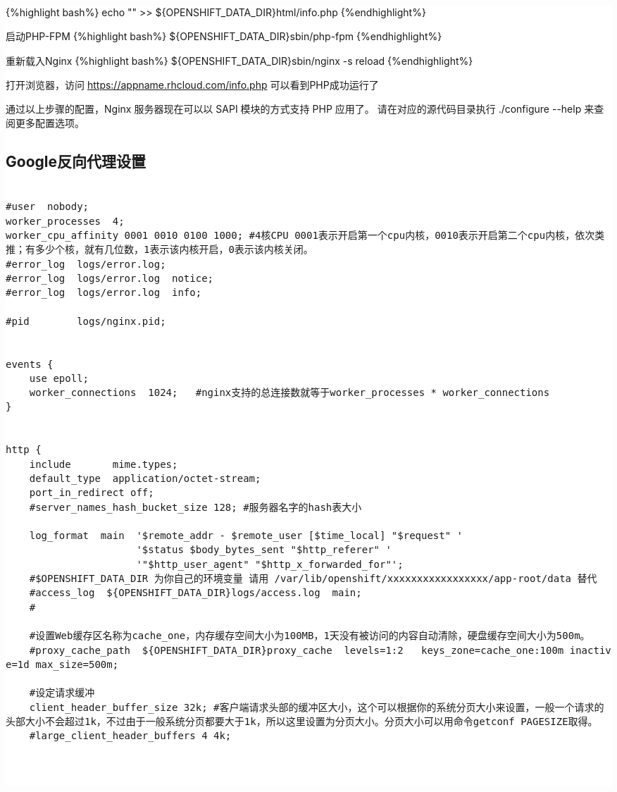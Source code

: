 {%highlight bash%}
echo "<?php phpinfo(); ?>" >> ${OPENSHIFT_DATA_DIR}html/info.php 
{%endhighlight%}

启动PHP-FPM
{%highlight bash%}
${OPENSHIFT_DATA_DIR}sbin/php-fpm
{%endhighlight%}

重新载入Nginx
{%highlight bash%}
${OPENSHIFT_DATA_DIR}sbin/nginx -s reload
{%endhighlight%}

打开浏览器，访问 https://appname.rhcloud.com/info.php 可以看到PHP成功运行了

通过以上步骤的配置，Nginx 服务器现在可以以 SAPI 模块的方式支持 PHP 应用了。 请在对应的源代码目录执行 ./configure --help 来查阅更多配置选项。 

Google反向代理设置
------------------

<pre>

#user  nobody;
worker_processes  4;
worker_cpu_affinity 0001 0010 0100 1000; #4核CPU 0001表示开启第一个cpu内核，0010表示开启第二个cpu内核，依次类推；有多少个核，就有几位数，1表示该内核开启，0表示该内核关闭。
#error_log  logs/error.log;
#error_log  logs/error.log  notice;
#error_log  logs/error.log  info;

#pid        logs/nginx.pid;


events {
    use epoll;
    worker_connections  1024;   #nginx支持的总连接数就等于worker_processes * worker_connections
}


http {
    include       mime.types;
    default_type  application/octet-stream;
    port_in_redirect off;
    #server_names_hash_bucket_size 128; #服务器名字的hash表大小

    log_format  main  '$remote_addr - $remote_user [$time_local] "$request" '
                      '$status $body_bytes_sent "$http_referer" '
                      '"$http_user_agent" "$http_x_forwarded_for"';
    #$OPENSHIFT_DATA_DIR 为你自己的环境变量 请用 /var/lib/openshift/xxxxxxxxxxxxxxxxx/app-root/data 替代
    #access_log  ${OPENSHIFT_DATA_DIR}logs/access.log  main;
    #

    #设置Web缓存区名称为cache_one，内存缓存空间大小为100MB，1天没有被访问的内容自动清除，硬盘缓存空间大小为500m。
    #proxy_cache_path  ${OPENSHIFT_DATA_DIR}proxy_cache  levels=1:2   keys_zone=cache_one:100m inactive=1d max_size=500m;

    #设定请求缓冲  
    client_header_buffer_size 32k; #客户端请求头部的缓冲区大小，这个可以根据你的系统分页大小来设置，一般一个请求的头部大小不会超过1k，不过由于一般系统分页都要大于1k，所以这里设置为分页大小。分页大小可以用命令getconf PAGESIZE取得。 
    #large_client_header_buffers 4 4k;
